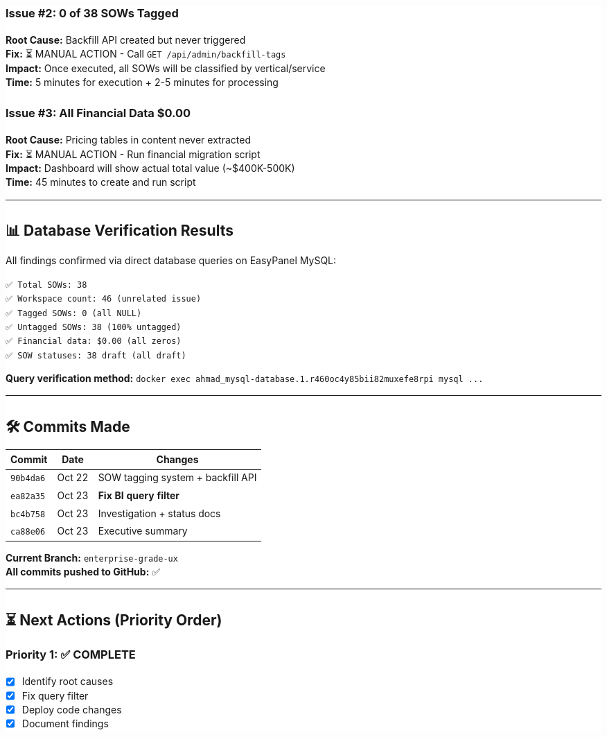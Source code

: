 ### Issue #2: 0 of 38 SOWs Tagged  
**Root Cause:** Backfill API created but never triggered  
**Fix:** ⏳ MANUAL ACTION - Call `GET /api/admin/backfill-tags`  
**Impact:** Once executed, all SOWs will be classified by vertical/service  
**Time:** 5 minutes for execution + 2-5 minutes for processing

### Issue #3: All Financial Data $0.00  
**Root Cause:** Pricing tables in content never extracted  
**Fix:** ⏳ MANUAL ACTION - Run financial migration script  
**Impact:** Dashboard will show actual total value (~$400K-500K)  
**Time:** 45 minutes to create and run script

---

## 📊 Database Verification Results

All findings confirmed via direct database queries on EasyPanel MySQL:

```
✅ Total SOWs: 38
✅ Workspace count: 46 (unrelated issue)
✅ Tagged SOWs: 0 (all NULL)
✅ Untagged SOWs: 38 (100% untagged)
✅ Financial data: $0.00 (all zeros)
✅ SOW statuses: 38 draft (all draft)
```

**Query verification method:** `docker exec ahmad_mysql-database.1.r460oc4y85bii82muxefe8rpi mysql ...`

---

## 🛠️ Commits Made

| Commit | Date | Changes |
|--------|------|---------|
| `90b4da6` | Oct 22 | SOW tagging system + backfill API |
| `ea82a35` | Oct 23 | **Fix BI query filter** |
| `bc4b758` | Oct 23 | Investigation + status docs |
| `ca88e06` | Oct 23 | Executive summary |

**Current Branch:** `enterprise-grade-ux`  
**All commits pushed to GitHub:** ✅

---

## ⏳ Next Actions (Priority Order)

### Priority 1: ✅ COMPLETE
- [x] Identify root causes
- [x] Fix query filter
- [x] Deploy code changes
- [x] Document findings
